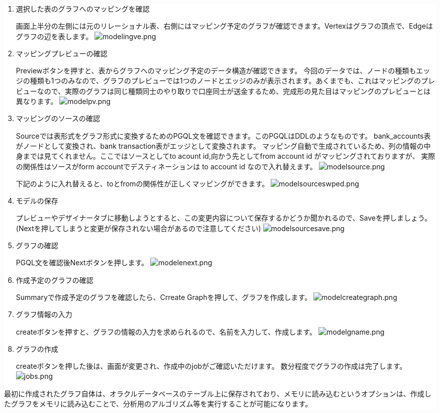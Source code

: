 
1. 選択した表のグラフへのマッピングを確認
    
    画面上半分の左側には元のリレーショナル表、右側にはマッピング予定のグラフが確認できます。Vertexはグラフの頂点で、Edgeはグラフの辺を表します。
    ![modelingve.png](modelingve.png)

1. マッピングプレビューの確認
    
    Previewボタンを押すと、表からグラフへのマッピング予定のデータ構造が確認できます。
    今回のデータでは、ノードの種類もエッジの種類も1つのみなので、グラフのプレビューでは1つのノードとエッジのみが表示されます。あくまでも、これはマッピングのプレビューなので、実際のグラフは同じ種類同士のやり取りで口座同士が送金するため、完成形の見た目はマッピングのプレビューとは異なります。
    ![modelpv.png](modelpv.png)

1. マッピングのソースの確認
    
    Sourceでは表形式をグラフ形式に変換するためのPGQL文を確認できます。このPGQLはDDLのようなものです。
    bank_accounts表がノードとして変換され、bank transaction表がエッジとして変換されます。
    マッピング自動で生成されているため、列の情報の中身までは見てくれません。ここではソースとしてto acount id,向かう先としてfrom account id がマッピングされておりますが、
    実際の関係性はソースがform accountでデスティネーションは to account id なので入れ替えます。
    ![modelsource.png](modelsource.png)

    下記のように入れ替えると、toとfromの関係性が正しくマッピングができます。
    ![modelsourceswped.png](modelsourceswped.png)

1. モデルの保存

    プレビューやデザイナータブに移動しようとすると、この変更内容について保存するかどうか聞かれるので、Saveを押しましょう。(Nextを押してしまうと変更が保存されない場合があるので注意してください)
    ![modelsourcesave.png](modelsourcesave.png)   

1. グラフの確認

    PGQL文を確認後Nextボタンを押します。
    ![modelenext.png](modelenext.png)

1. 作成予定のグラフの確認

    Summaryで作成予定のグラフを確認したら、Crreate Graphを押して、グラフを作成します。
    ![modelcreategraph.png](modelcreategraph.png)

1. グラフ情報の入力

    createボタンを押すと、グラフの情報の入力を求められるので、名前を入力して、作成します。
    ![modelgname.png](modelgname.png)

1. グラフの作成

    createボタンを押した後は、画面が変更され、作成中のjobがご確認いただけます。
    数分程度でグラフの作成は完了します。
    ![jobs.png](jobs.png)


最初に作成されたグラフ自体は、オラクルデータベースのテーブル上に保存されており、メモリに読み込むというオプションは、作成したグラフをメモリに読み込むことで、分析用のアルゴリズム等を実行することが可能になります。
<BR>
